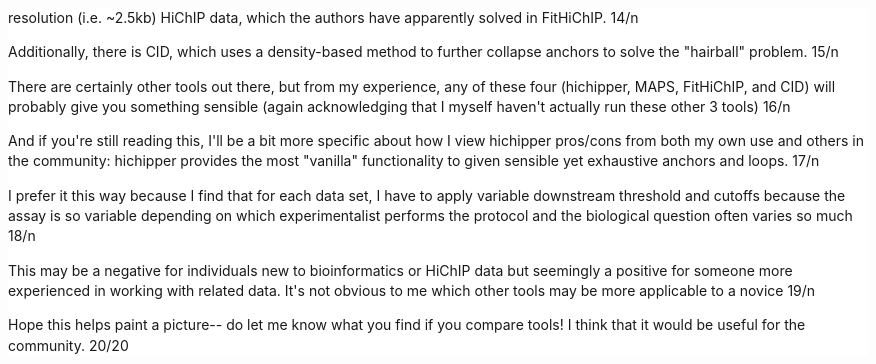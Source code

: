 resolution (i.e. ~2.5kb) HiChIP data, which the authors have apparently solved in FitHiChIP. 14/n

Additionally, there is CID, which uses a density-based method to further collapse anchors to solve the "hairball" problem. 15/n

There are certainly other tools out there, but from my experience, any of these four (hichipper, MAPS, FitHiChIP, and CID) will probably give you something sensible (again acknowledging that I myself haven't actually run these other 3 tools) 16/n

And if you're still reading this, I'll be a bit more specific about how I view hichipper pros/cons from both my own use and others in the community: hichipper provides the most "vanilla" functionality to given sensible yet exhaustive anchors and loops. 17/n

I prefer it this way because I find that for each data set, I have to apply variable downstream threshold and cutoffs because the assay is so variable depending on which experimentalist performs the protocol and the biological question often varies so much 18/n

This may be a negative for individuals new to bioinformatics or HiChIP data but seemingly a positive for someone more experienced in working with related data. It's not obvious to me which other tools may be more applicable to a novice 19/n

Hope this helps paint a picture-- do let me know what you find if you compare tools! I think that it would be useful for the community.  20/20


